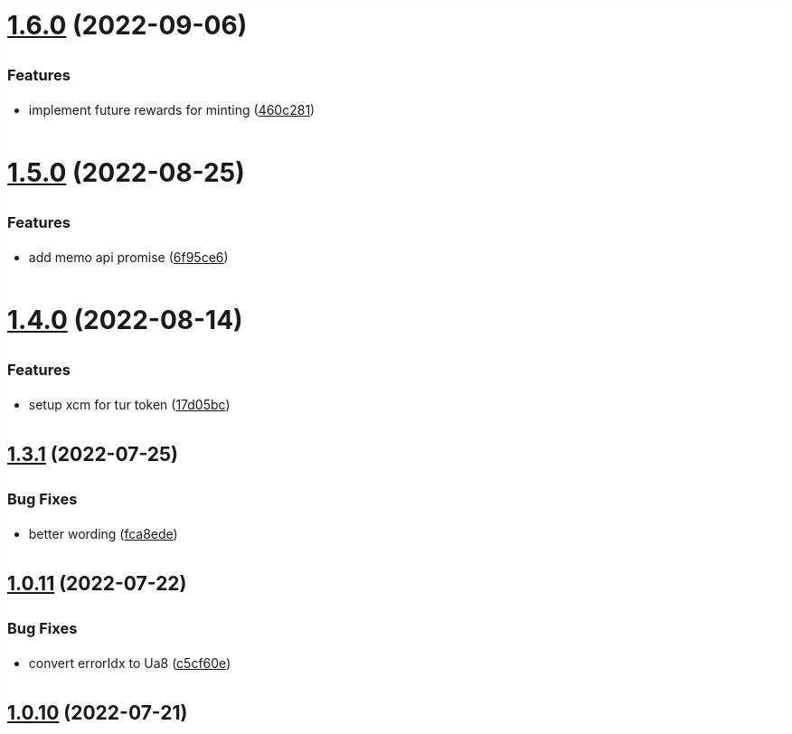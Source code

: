 # [1.6.0](https://github.com/mangata-finance/mangata-sdk/compare/v1.5.0...v1.6.0) (2022-09-06)


### Features

* implement future rewards for minting ([460c281](https://github.com/mangata-finance/mangata-sdk/commit/460c281e079696f324879e99aff89329466bb2ac))

# [1.5.0](https://github.com/mangata-finance/mangata-sdk/compare/v1.4.0...v1.5.0) (2022-08-25)


### Features

* add memo api promise ([6f95ce6](https://github.com/mangata-finance/mangata-sdk/commit/6f95ce692f940cafa8c992de05a8f5dee863e337))

# [1.4.0](https://github.com/mangata-finance/mangata-sdk/compare/v1.3.1...v1.4.0) (2022-08-14)


### Features

* setup xcm for tur token ([17d05bc](https://github.com/mangata-finance/mangata-sdk/commit/17d05bc34b6e5e60cc91187226e9ff328e894414))

## [1.3.1](https://github.com/mangata-finance/mangata-sdk/compare/v1.3.0...v1.3.1) (2022-07-25)


### Bug Fixes

* better wording ([fca8ede](https://github.com/mangata-finance/mangata-sdk/commit/fca8edef0580b05d4262ca38d55302f8907384c1))

## [1.0.11](https://github.com/mangata-finance/mangata-sdk/compare/v1.0.10...v1.0.11) (2022-07-22)


### Bug Fixes

* convert errorIdx to Ua8 ([c5cf60e](https://github.com/mangata-finance/mangata-sdk/commit/c5cf60eb3428485bbc0d5b3b1dde0388d7ebda98))

## [1.0.10](https://github.com/mangata-finance/mangata-sdk/compare/v1.0.9...v1.0.10) (2022-07-21)

